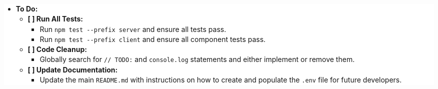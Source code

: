 *   **To Do:**
    *   **[ ] Run All Tests:**
        *   Run `npm test --prefix server` and ensure all tests pass.
        *   Run `npm test --prefix client` and ensure all component tests pass.
    *   **[ ] Code Cleanup:**
        *   Globally search for `// TODO:` and `console.log` statements and either implement or remove them.
    *   **[ ] Update Documentation:**
        *   Update the main `README.md` with instructions on how to create and populate the `.env` file for future developers.
